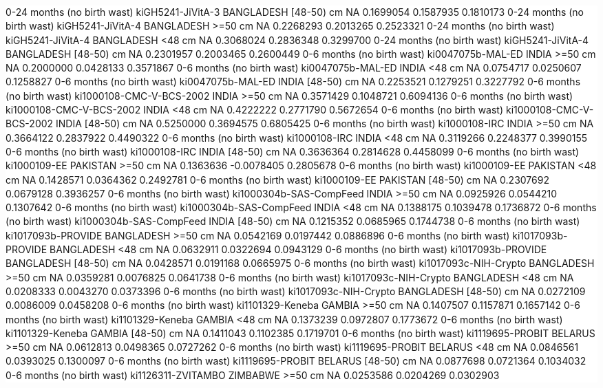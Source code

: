 0-24 months (no birth wast)   kiGH5241-JiVitA-3          BANGLADESH     [48-50) cm           NA                0.1699054    0.1587935   0.1810173
0-24 months (no birth wast)   kiGH5241-JiVitA-4          BANGLADESH     >=50 cm              NA                0.2268293    0.2013265   0.2523321
0-24 months (no birth wast)   kiGH5241-JiVitA-4          BANGLADESH     <48 cm               NA                0.3068024    0.2836348   0.3299700
0-24 months (no birth wast)   kiGH5241-JiVitA-4          BANGLADESH     [48-50) cm           NA                0.2301957    0.2003465   0.2600449
0-6 months (no birth wast)    ki0047075b-MAL-ED          INDIA          >=50 cm              NA                0.2000000    0.0428133   0.3571867
0-6 months (no birth wast)    ki0047075b-MAL-ED          INDIA          <48 cm               NA                0.0754717    0.0250607   0.1258827
0-6 months (no birth wast)    ki0047075b-MAL-ED          INDIA          [48-50) cm           NA                0.2253521    0.1279251   0.3227792
0-6 months (no birth wast)    ki1000108-CMC-V-BCS-2002   INDIA          >=50 cm              NA                0.3571429    0.1048721   0.6094136
0-6 months (no birth wast)    ki1000108-CMC-V-BCS-2002   INDIA          <48 cm               NA                0.4222222    0.2771790   0.5672654
0-6 months (no birth wast)    ki1000108-CMC-V-BCS-2002   INDIA          [48-50) cm           NA                0.5250000    0.3694575   0.6805425
0-6 months (no birth wast)    ki1000108-IRC              INDIA          >=50 cm              NA                0.3664122    0.2837922   0.4490322
0-6 months (no birth wast)    ki1000108-IRC              INDIA          <48 cm               NA                0.3119266    0.2248377   0.3990155
0-6 months (no birth wast)    ki1000108-IRC              INDIA          [48-50) cm           NA                0.3636364    0.2814628   0.4458099
0-6 months (no birth wast)    ki1000109-EE               PAKISTAN       >=50 cm              NA                0.1363636   -0.0078405   0.2805678
0-6 months (no birth wast)    ki1000109-EE               PAKISTAN       <48 cm               NA                0.1428571    0.0364362   0.2492781
0-6 months (no birth wast)    ki1000109-EE               PAKISTAN       [48-50) cm           NA                0.2307692    0.0679128   0.3936257
0-6 months (no birth wast)    ki1000304b-SAS-CompFeed    INDIA          >=50 cm              NA                0.0925926    0.0544210   0.1307642
0-6 months (no birth wast)    ki1000304b-SAS-CompFeed    INDIA          <48 cm               NA                0.1388175    0.1039478   0.1736872
0-6 months (no birth wast)    ki1000304b-SAS-CompFeed    INDIA          [48-50) cm           NA                0.1215352    0.0685965   0.1744738
0-6 months (no birth wast)    ki1017093b-PROVIDE         BANGLADESH     >=50 cm              NA                0.0542169    0.0197442   0.0886896
0-6 months (no birth wast)    ki1017093b-PROVIDE         BANGLADESH     <48 cm               NA                0.0632911    0.0322694   0.0943129
0-6 months (no birth wast)    ki1017093b-PROVIDE         BANGLADESH     [48-50) cm           NA                0.0428571    0.0191168   0.0665975
0-6 months (no birth wast)    ki1017093c-NIH-Crypto      BANGLADESH     >=50 cm              NA                0.0359281    0.0076825   0.0641738
0-6 months (no birth wast)    ki1017093c-NIH-Crypto      BANGLADESH     <48 cm               NA                0.0208333    0.0043270   0.0373396
0-6 months (no birth wast)    ki1017093c-NIH-Crypto      BANGLADESH     [48-50) cm           NA                0.0272109    0.0086009   0.0458208
0-6 months (no birth wast)    ki1101329-Keneba           GAMBIA         >=50 cm              NA                0.1407507    0.1157871   0.1657142
0-6 months (no birth wast)    ki1101329-Keneba           GAMBIA         <48 cm               NA                0.1373239    0.0972807   0.1773672
0-6 months (no birth wast)    ki1101329-Keneba           GAMBIA         [48-50) cm           NA                0.1411043    0.1102385   0.1719701
0-6 months (no birth wast)    ki1119695-PROBIT           BELARUS        >=50 cm              NA                0.0612813    0.0498365   0.0727262
0-6 months (no birth wast)    ki1119695-PROBIT           BELARUS        <48 cm               NA                0.0846561    0.0393025   0.1300097
0-6 months (no birth wast)    ki1119695-PROBIT           BELARUS        [48-50) cm           NA                0.0877698    0.0721364   0.1034032
0-6 months (no birth wast)    ki1126311-ZVITAMBO         ZIMBABWE       >=50 cm              NA                0.0253586    0.0204269   0.0302903